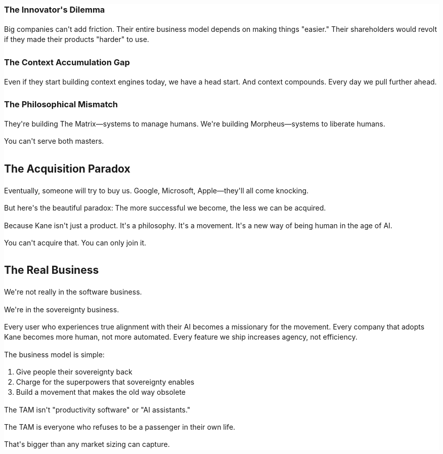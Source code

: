 ### The Innovator's Dilemma
Big companies can't add friction. Their entire business model depends on making things "easier." Their shareholders would revolt if they made their products "harder" to use.

### The Context Accumulation Gap
Even if they start building context engines today, we have a head start. And context compounds. Every day we pull further ahead.

### The Philosophical Mismatch
They're building The Matrix—systems to manage humans.
We're building Morpheus—systems to liberate humans.

You can't serve both masters.

## The Acquisition Paradox

Eventually, someone will try to buy us. Google, Microsoft, Apple—they'll all come knocking.

But here's the beautiful paradox: The more successful we become, the less we can be acquired.

Because Kane isn't just a product. It's a philosophy. It's a movement. It's a new way of being human in the age of AI.

You can't acquire that. You can only join it.

## The Real Business

We're not really in the software business.

We're in the sovereignty business.

Every user who experiences true alignment with their AI becomes a missionary for the movement. Every company that adopts Kane becomes more human, not more automated. Every feature we ship increases agency, not efficiency.

The business model is simple:
1. Give people their sovereignty back
2. Charge for the superpowers that sovereignty enables
3. Build a movement that makes the old way obsolete

The TAM isn't "productivity software" or "AI assistants."

The TAM is everyone who refuses to be a passenger in their own life.

That's bigger than any market sizing can capture.